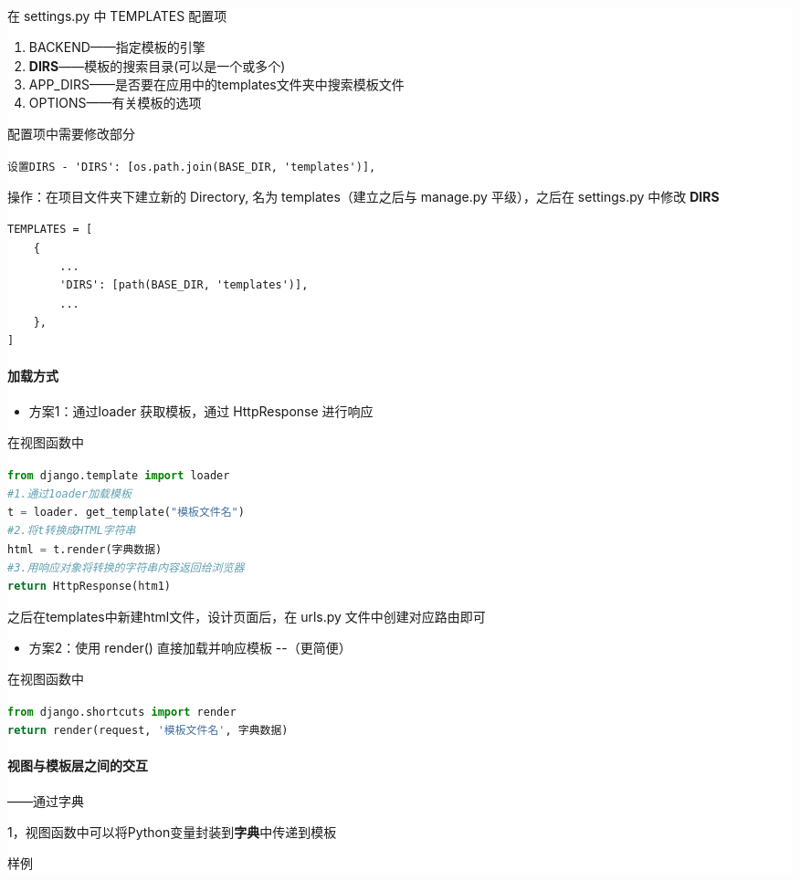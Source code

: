 在 settings.py 中 TEMPLATES 配置项

1. BACKEND——指定模板的引擎
2. **DIRS**——模板的搜索目录(可以是一个或多个)
3. APP_DIRS——是否要在应用中的templates文件夹中搜索模板文件
4. OPTIONS——有关模板的选项

配置项中需要修改部分

```
设置DIRS - 'DIRS': [os.path.join(BASE_DIR, 'templates')],
```

操作：在项目文件夹下建立新的 Directory, 名为 templates（建立之后与 manage.py 平级），之后在 settings.py 中修改 **DIRS**

```
TEMPLATES = [
    {
        ...
        'DIRS': [path(BASE_DIR, 'templates')],
        ...
    },
]
```

#### 加载方式

- 方案1：通过loader 获取模板，通过 HttpResponse 进行响应

在视图函数中

```python
from django.template import loader
#1.通过1oader加载模板
t = loader. get_template("模板文件名")
#2.将t转换成HTML字符串
html = t.render(字典数据)
#3.用响应对象将转换的字符串内容返回给浏览器
return HttpResponse(htm1)
```

之后在templates中新建html文件，设计页面后，在 urls.py 文件中创建对应路由即可

- 方案2：使用 render() 直接加载并响应模板  --（更简便）

在视图函数中

```python
from django.shortcuts import render
return render(request, '模板文件名', 字典数据)
```

#### 视图与模板层之间的交互

——通过字典

1，视图函数中可以将Python变量封装到**字典**中传递到模板

样例
